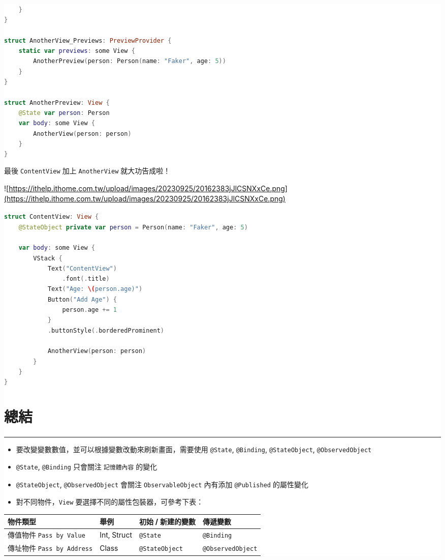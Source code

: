 ```swift
    }
}

struct AnotherView_Previews: PreviewProvider {
    static var previews: some View {
        AnotherPreview(person: Person(name: "Faker", age: 5))
    }
}

struct AnotherPreview: View {
    @State var person: Person
    var body: some View {
        AnotherView(person: person)
    }
}
```

最後 `ContentView` 加上 `AnotherView` 就大功告成啦！

![https://ithelp.ithome.com.tw/upload/images/20230925/20162383jJlCSNXxCe.png](https://ithelp.ithome.com.tw/upload/images/20230925/20162383jJlCSNXxCe.png)

```swift
struct ContentView: View {
    @StateObject private var person = Person(name: "Faker", age: 5)
    
    var body: some View {
        VStack {
            Text("ContentView")
                .font(.title)
            Text("Age: \(person.age)")
            Button("Add Age") {
                person.age += 1
            }
            .buttonStyle(.borderedProminent)
            
            AnotherView(person: person)
        }
    }
}

```

# 總結
---
- 要改變變數數值，並可以根據變數改動來刷新畫面，需要使用 `@State`, `@Binding`, `@StateObject`, `@ObservedObject`
- `@State`, `@Binding` 只會關注 `記憶體內容` 的變化
- `@StateObject`, `@ObservedObject` 會關注 `ObservableObject` 內有添加 `@Published` 的屬性變化

- 對不同物件，`View` 要選擇不同的屬性包裝器，可參考下表：

|物件類型|舉例| 初始 / 新建的變數 | 傳遞變數
|:-|:-|:-|:-
|傳值物件 `Pass by Value`| Int, Struct | `@State` | `@Binding`
|傳址物件 `Pass by Address`| Class | `@StateObject` | `@ObservedObject`
